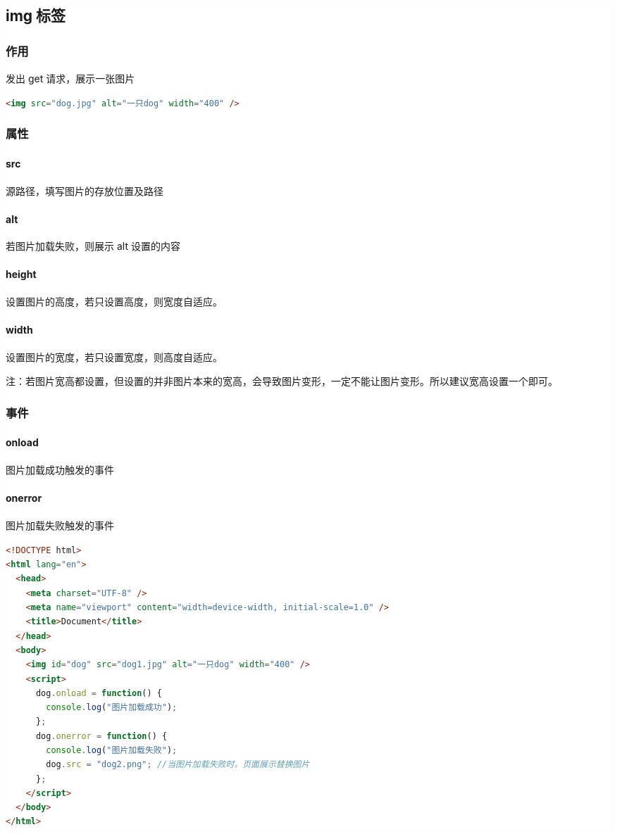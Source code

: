 ## img 标签

### 作用

发出 get 请求，展示一张图片

```html
<img src="dog.jpg" alt="一只dog" width="400" />
```

### 属性

#### src

源路径，填写图片的存放位置及路径

#### alt

若图片加载失败，则展示 alt 设置的内容

#### height

设置图片的高度，若只设置高度，则宽度自适应。

#### width

设置图片的宽度，若只设置宽度，则高度自适应。

注：若图片宽高都设置，但设置的并非图片本来的宽高，会导致图片变形，一定不能让图片变形。所以建议宽高设置一个即可。

### 事件

#### onload

图片加载成功触发的事件

#### onerror

图片加载失败触发的事件

```html
<!DOCTYPE html>
<html lang="en">
  <head>
    <meta charset="UTF-8" />
    <meta name="viewport" content="width=device-width, initial-scale=1.0" />
    <title>Document</title>
  </head>
  <body>
    <img id="dog" src="dog1.jpg" alt="一只dog" width="400" />
    <script>
      dog.onload = function() {
        console.log("图片加载成功");
      };
      dog.onerror = function() {
        console.log("图片加载失败");
        dog.src = "dog2.png"; //当图片加载失败时，页面展示替换图片
      };
    </script>
  </body>
</html>
```
